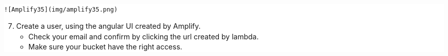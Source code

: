     ![Amplify35](img/amplify35.png)

7. Create a user, using the angular UI created by Amplify.
    - Check your email and confirm by clicking the url created by lambda.
    - Make sure your bucket have the right access.
